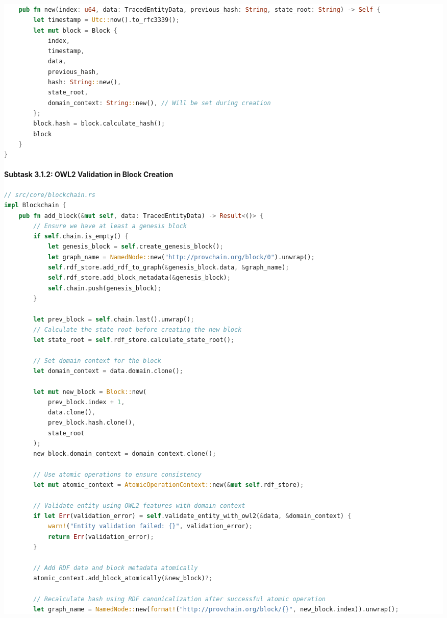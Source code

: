 ```rust
    pub fn new(index: u64, data: TracedEntityData, previous_hash: String, state_root: String) -> Self {
        let timestamp = Utc::now().to_rfc3339();
        let mut block = Block {
            index,
            timestamp,
            data,
            previous_hash,
            hash: String::new(),
            state_root,
            domain_context: String::new(), // Will be set during creation
        };
        block.hash = block.calculate_hash();
        block
    }
}
```

#### Subtask 3.1.2: OWL2 Validation in Block Creation
```rust
// src/core/blockchain.rs
impl Blockchain {
    pub fn add_block(&mut self, data: TracedEntityData) -> Result<()> {
        // Ensure we have at least a genesis block
        if self.chain.is_empty() {
            let genesis_block = self.create_genesis_block();
            let graph_name = NamedNode::new("http://provchain.org/block/0").unwrap();
            self.rdf_store.add_rdf_to_graph(&genesis_block.data, &graph_name);
            self.rdf_store.add_block_metadata(&genesis_block);
            self.chain.push(genesis_block);
        }

        let prev_block = self.chain.last().unwrap();
        // Calculate the state root before creating the new block
        let state_root = self.rdf_store.calculate_state_root();
        
        // Set domain context for the block
        let domain_context = data.domain.clone();
        
        let mut new_block = Block::new(
            prev_block.index + 1, 
            data.clone(), 
            prev_block.hash.clone(), 
            state_root
        );
        new_block.domain_context = domain_context.clone();

        // Use atomic operations to ensure consistency
        let mut atomic_context = AtomicOperationContext::new(&mut self.rdf_store);
        
        // Validate entity using OWL2 features with domain context
        if let Err(validation_error) = self.validate_entity_with_owl2(&data, &domain_context) {
            warn!("Entity validation failed: {}", validation_error);
            return Err(validation_error);
        }
        
        // Add RDF data and block metadata atomically
        atomic_context.add_block_atomically(&new_block)?;
        
        // Recalculate hash using RDF canonicalization after successful atomic operation
        let graph_name = NamedNode::new(format!("http://provchain.org/block/{}", new_block.index)).unwrap();
```